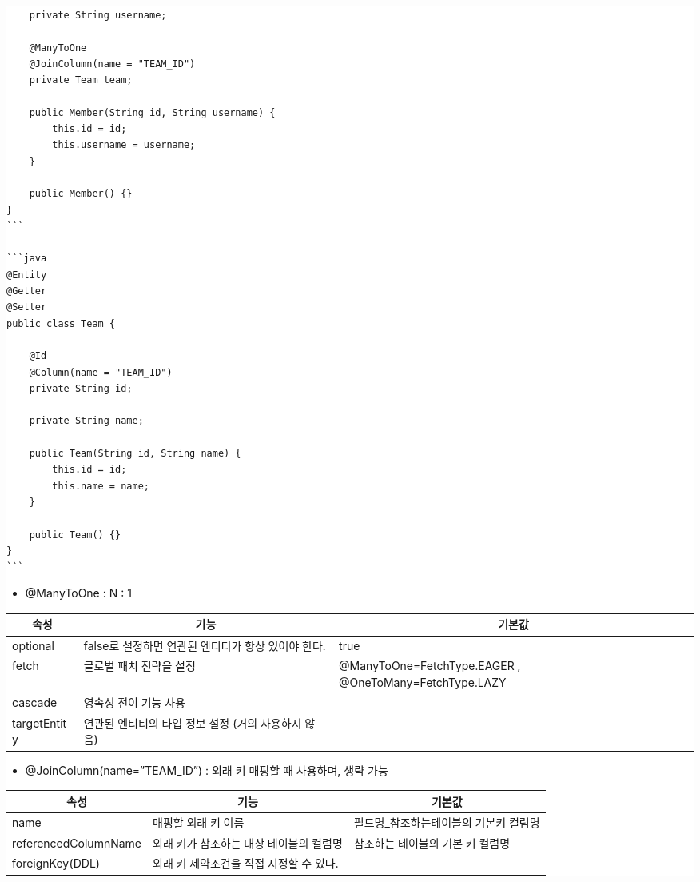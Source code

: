         private String username;

        @ManyToOne
        @JoinColumn(name = "TEAM_ID")
        private Team team;

        public Member(String id, String username) {
            this.id = id;
            this.username = username;
        }

		public Member() {}
    }
    ```

    ```java
    @Entity
    @Getter
    @Setter
    public class Team {

        @Id
        @Column(name = "TEAM_ID")
        private String id;
    
        private String name;

        public Team(String id, String name) {
            this.id = id;
            this.name = name;
        }

		public Team() {}
    }
    ```

- @ManyToOne : N : 1

| 속성 | 기능 | 기본값 |
| --- | --- | --- |
| optional | false로 설정하면 연관된 엔티티가 항상 있어야 한다. | true |
| fetch | 글로벌 패치 전략을 설정 | @ManyToOne=FetchType.EAGER , @OneToMany=FetchType.LAZY |
| cascade | 영속성 전이 기능 사용 |  |
| targetEntity | 연관된 엔티티의 타입 정보 설정 (거의 사용하지 않음) |  |
- @JoinColumn(name=”TEAM_ID”) : 외래 키 매핑할 때 사용하며, 생략 가능

| 속성 | 기능 | 기본값 |
| --- | --- | --- |
| name | 매핑할 외래 키 이름 | 필드명_참조하는테이블의 기본키 컬럼명 |
| referencedColumnName | 외래 키가 참조하는 대상 테이블의 컬럼명 | 참조하는 테이블의 기본 키 컬럼명 |
| foreignKey(DDL) | 외래 키 제약조건을 직접 지정할 수 있다. |  |
